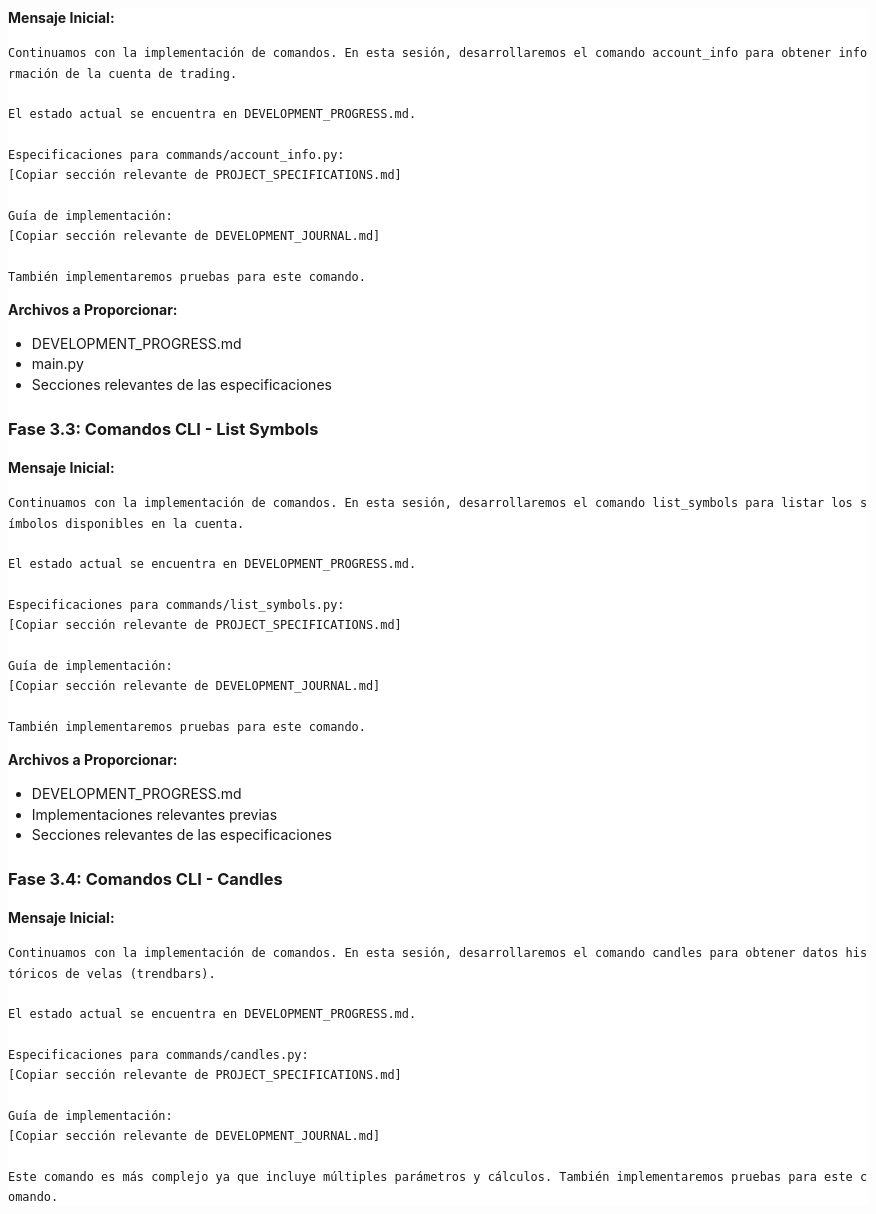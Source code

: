 **Mensaje Inicial:**
```
Continuamos con la implementación de comandos. En esta sesión, desarrollaremos el comando account_info para obtener información de la cuenta de trading.

El estado actual se encuentra en DEVELOPMENT_PROGRESS.md.

Especificaciones para commands/account_info.py:
[Copiar sección relevante de PROJECT_SPECIFICATIONS.md]

Guía de implementación:
[Copiar sección relevante de DEVELOPMENT_JOURNAL.md]

También implementaremos pruebas para este comando.
```

**Archivos a Proporcionar:**
- DEVELOPMENT_PROGRESS.md
- main.py
- Secciones relevantes de las especificaciones

### Fase 3.3: Comandos CLI - List Symbols

**Mensaje Inicial:**
```
Continuamos con la implementación de comandos. En esta sesión, desarrollaremos el comando list_symbols para listar los símbolos disponibles en la cuenta.

El estado actual se encuentra en DEVELOPMENT_PROGRESS.md.

Especificaciones para commands/list_symbols.py:
[Copiar sección relevante de PROJECT_SPECIFICATIONS.md]

Guía de implementación:
[Copiar sección relevante de DEVELOPMENT_JOURNAL.md]

También implementaremos pruebas para este comando.
```

**Archivos a Proporcionar:**
- DEVELOPMENT_PROGRESS.md
- Implementaciones relevantes previas
- Secciones relevantes de las especificaciones

### Fase 3.4: Comandos CLI - Candles

**Mensaje Inicial:**
```
Continuamos con la implementación de comandos. En esta sesión, desarrollaremos el comando candles para obtener datos históricos de velas (trendbars).

El estado actual se encuentra en DEVELOPMENT_PROGRESS.md.

Especificaciones para commands/candles.py:
[Copiar sección relevante de PROJECT_SPECIFICATIONS.md]

Guía de implementación:
[Copiar sección relevante de DEVELOPMENT_JOURNAL.md]

Este comando es más complejo ya que incluye múltiples parámetros y cálculos. También implementaremos pruebas para este comando.
```
